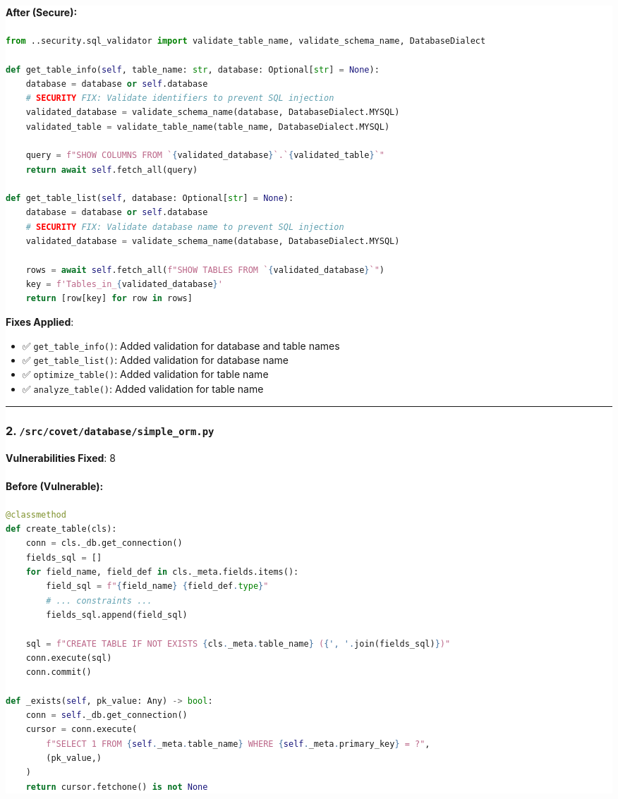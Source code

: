 #### After (Secure):
```python
from ..security.sql_validator import validate_table_name, validate_schema_name, DatabaseDialect

def get_table_info(self, table_name: str, database: Optional[str] = None):
    database = database or self.database
    # SECURITY FIX: Validate identifiers to prevent SQL injection
    validated_database = validate_schema_name(database, DatabaseDialect.MYSQL)
    validated_table = validate_table_name(table_name, DatabaseDialect.MYSQL)

    query = f"SHOW COLUMNS FROM `{validated_database}`.`{validated_table}`"
    return await self.fetch_all(query)

def get_table_list(self, database: Optional[str] = None):
    database = database or self.database
    # SECURITY FIX: Validate database name to prevent SQL injection
    validated_database = validate_schema_name(database, DatabaseDialect.MYSQL)

    rows = await self.fetch_all(f"SHOW TABLES FROM `{validated_database}`")
    key = f'Tables_in_{validated_database}'
    return [row[key] for row in rows]
```

**Fixes Applied**:
- ✅ `get_table_info()`: Added validation for database and table names
- ✅ `get_table_list()`: Added validation for database name
- ✅ `optimize_table()`: Added validation for table name
- ✅ `analyze_table()`: Added validation for table name

---

### 2. `/src/covet/database/simple_orm.py`

**Vulnerabilities Fixed**: 8

#### Before (Vulnerable):
```python
@classmethod
def create_table(cls):
    conn = cls._db.get_connection()
    fields_sql = []
    for field_name, field_def in cls._meta.fields.items():
        field_sql = f"{field_name} {field_def.type}"
        # ... constraints ...
        fields_sql.append(field_sql)

    sql = f"CREATE TABLE IF NOT EXISTS {cls._meta.table_name} ({', '.join(fields_sql)})"
    conn.execute(sql)
    conn.commit()

def _exists(self, pk_value: Any) -> bool:
    conn = self._db.get_connection()
    cursor = conn.execute(
        f"SELECT 1 FROM {self._meta.table_name} WHERE {self._meta.primary_key} = ?",
        (pk_value,)
    )
    return cursor.fetchone() is not None
```
